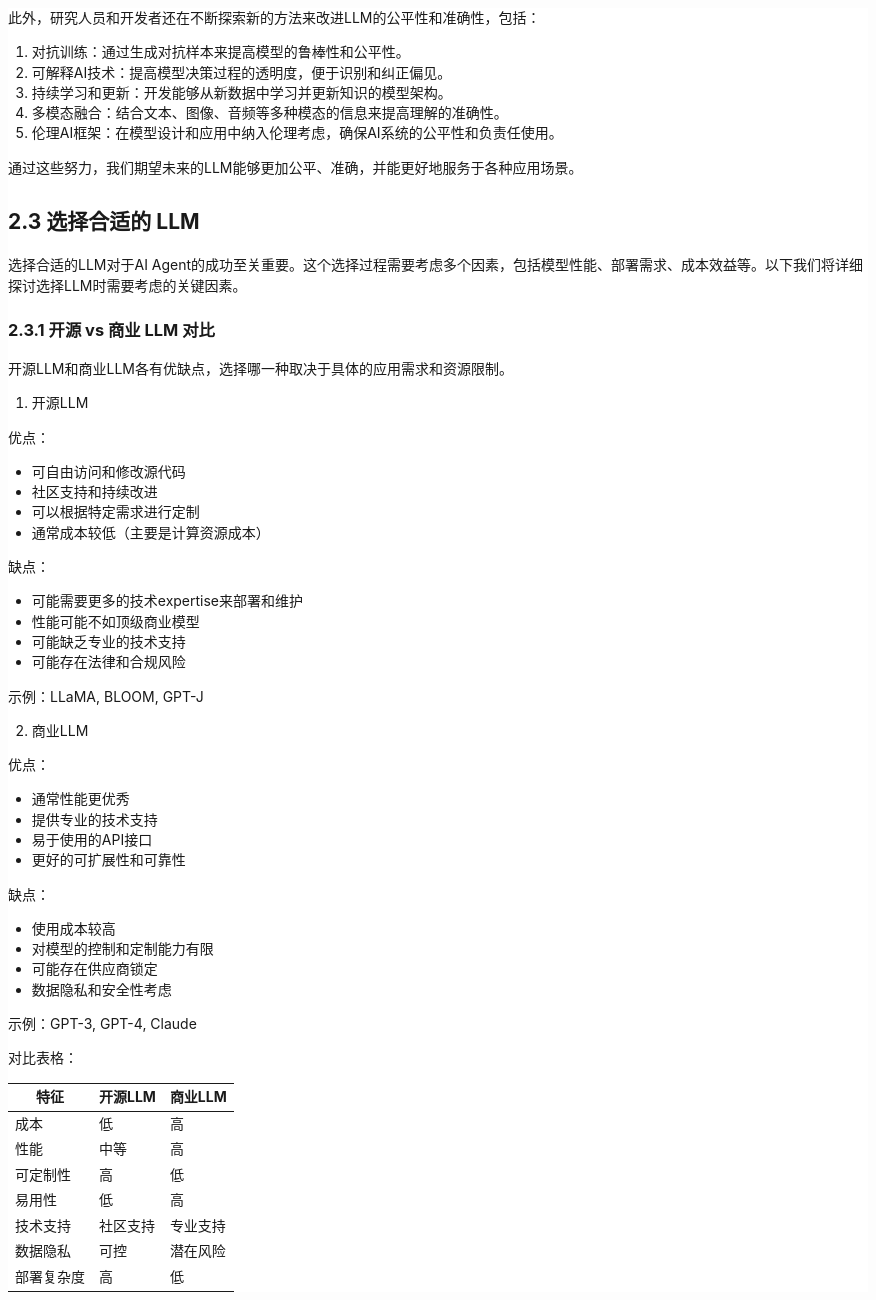 此外，研究人员和开发者还在不断探索新的方法来改进LLM的公平性和准确性，包括：

1. 对抗训练：通过生成对抗样本来提高模型的鲁棒性和公平性。
2. 可解释AI技术：提高模型决策过程的透明度，便于识别和纠正偏见。
3. 持续学习和更新：开发能够从新数据中学习并更新知识的模型架构。
4. 多模态融合：结合文本、图像、音频等多种模态的信息来提高理解的准确性。
5. 伦理AI框架：在模型设计和应用中纳入伦理考虑，确保AI系统的公平性和负责任使用。

通过这些努力，我们期望未来的LLM能够更加公平、准确，并能更好地服务于各种应用场景。

## 2.3 选择合适的 LLM

选择合适的LLM对于AI Agent的成功至关重要。这个选择过程需要考虑多个因素，包括模型性能、部署需求、成本效益等。以下我们将详细探讨选择LLM时需要考虑的关键因素。

### 2.3.1 开源 vs 商业 LLM 对比

开源LLM和商业LLM各有优缺点，选择哪一种取决于具体的应用需求和资源限制。

1. 开源LLM

优点：

- 可自由访问和修改源代码
- 社区支持和持续改进
- 可以根据特定需求进行定制
- 通常成本较低（主要是计算资源成本）

缺点：

- 可能需要更多的技术expertise来部署和维护
- 性能可能不如顶级商业模型
- 可能缺乏专业的技术支持
- 可能存在法律和合规风险

示例：LLaMA, BLOOM, GPT-J

2. 商业LLM

优点：

- 通常性能更优秀
- 提供专业的技术支持
- 易于使用的API接口
- 更好的可扩展性和可靠性

缺点：

- 使用成本较高
- 对模型的控制和定制能力有限
- 可能存在供应商锁定
- 数据隐私和安全性考虑

示例：GPT-3, GPT-4, Claude

对比表格：


| 特征       | 开源LLM  | 商业LLM  |
| ---------- | -------- | -------- |
| 成本       | 低       | 高       |
| 性能       | 中等     | 高       |
| 可定制性   | 高       | 低       |
| 易用性     | 低       | 高       |
| 技术支持   | 社区支持 | 专业支持 |
| 数据隐私   | 可控     | 潜在风险 |
| 部署复杂度 | 高       | 低       |
